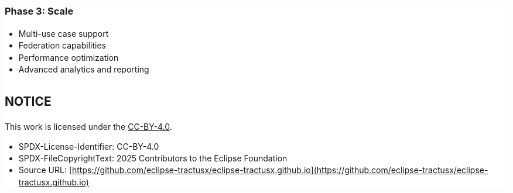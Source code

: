 ### Phase 3: Scale

- Multi-use case support
- Federation capabilities
- Performance optimization
- Advanced analytics and reporting

## NOTICE

This work is licensed under the [CC-BY-4.0](https://creativecommons.org/licenses/by/4.0/legalcode).

- SPDX-License-Identifier: CC-BY-4.0
- SPDX-FileCopyrightText: 2025 Contributors to the Eclipse Foundation
- Source URL: [https://github.com/eclipse-tractusx/eclipse-tractusx.github.io](https://github.com/eclipse-tractusx/eclipse-tractusx.github.io)